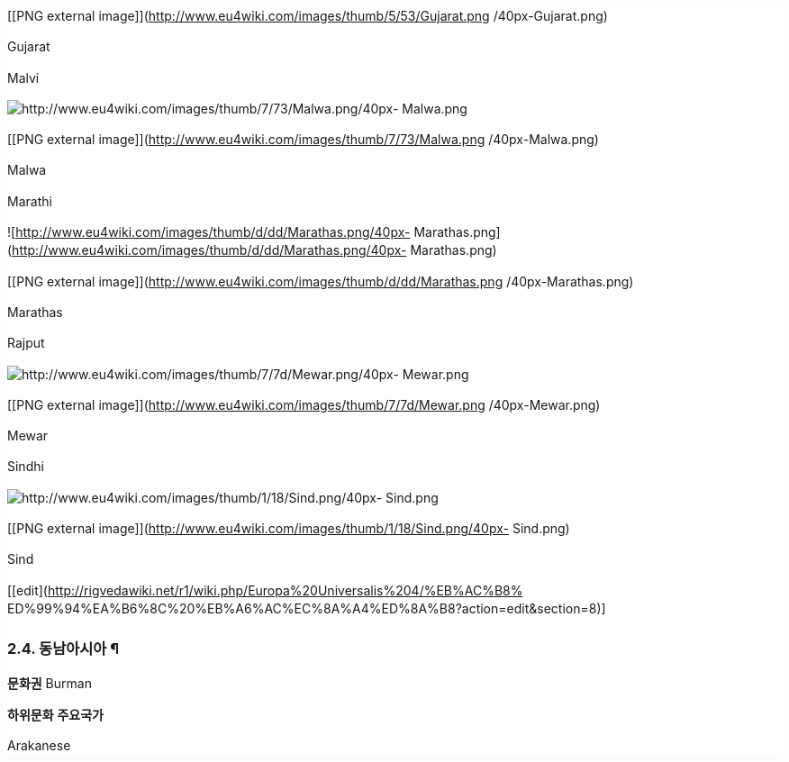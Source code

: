 [[PNG external image]](http://www.eu4wiki.com/images/thumb/5/53/Gujarat.png
/40px-Gujarat.png)

Gujarat

Malvi

![http://www.eu4wiki.com/images/thumb/7/73/Malwa.png/40px-
Malwa.png](http://www.eu4wiki.com/images/thumb/7/73/Malwa.png/40px-Malwa.png)

[[PNG external image]](http://www.eu4wiki.com/images/thumb/7/73/Malwa.png
/40px-Malwa.png)

Malwa

Marathi

![http://www.eu4wiki.com/images/thumb/d/dd/Marathas.png/40px-
Marathas.png](http://www.eu4wiki.com/images/thumb/d/dd/Marathas.png/40px-
Marathas.png)

[[PNG external image]](http://www.eu4wiki.com/images/thumb/d/dd/Marathas.png
/40px-Marathas.png)

Marathas

Rajput

![http://www.eu4wiki.com/images/thumb/7/7d/Mewar.png/40px-
Mewar.png](http://www.eu4wiki.com/images/thumb/7/7d/Mewar.png/40px-Mewar.png)

[[PNG external image]](http://www.eu4wiki.com/images/thumb/7/7d/Mewar.png
/40px-Mewar.png)

Mewar

Sindhi

![http://www.eu4wiki.com/images/thumb/1/18/Sind.png/40px-
Sind.png](http://www.eu4wiki.com/images/thumb/1/18/Sind.png/40px-Sind.png)

[[PNG external image]](http://www.eu4wiki.com/images/thumb/1/18/Sind.png/40px-
Sind.png)

Sind

[[edit](http://rigvedawiki.net/r1/wiki.php/Europa%20Universalis%204/%EB%AC%B8%
ED%99%94%EA%B6%8C%20%EB%A6%AC%EC%8A%A4%ED%8A%B8?action=edit&section=8)]

### 2.4. 동남아시아 ¶

**문화권**
Burman

**하위문화**
**주요국가**

Arakanese
